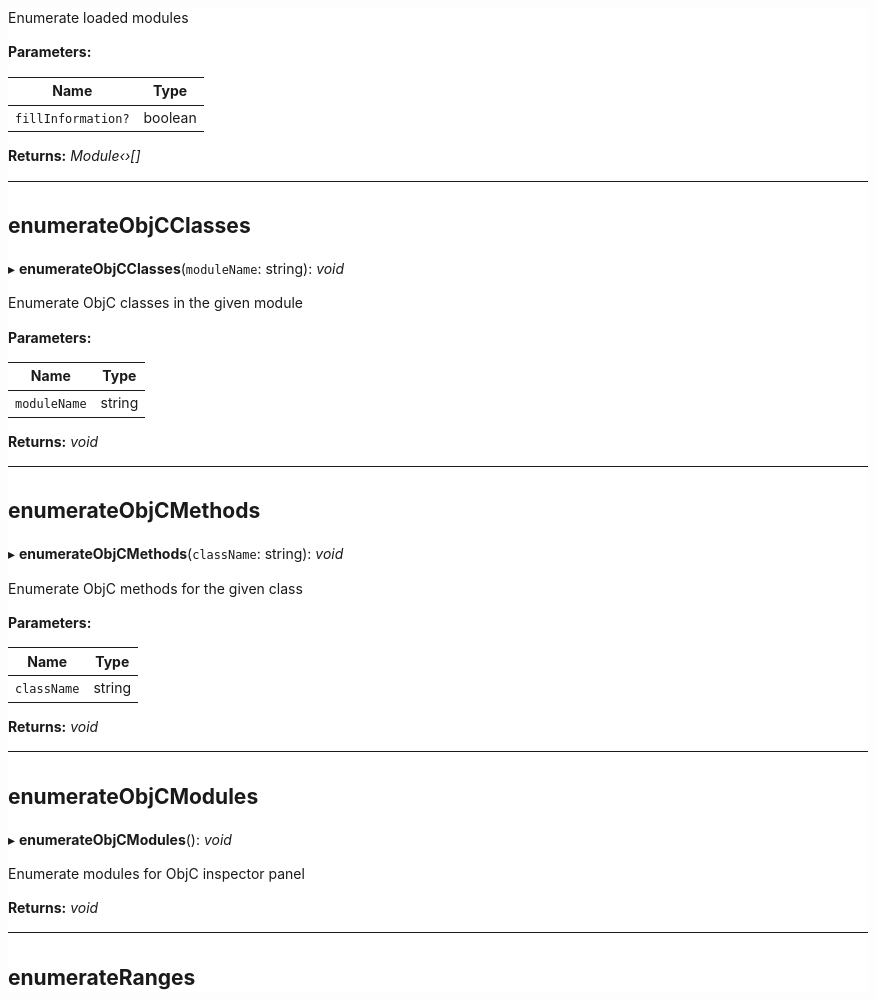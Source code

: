 Enumerate loaded modules

**Parameters:**

Name | Type |
------ | ------ |
`fillInformation?` | boolean |

**Returns:** *Module‹›[]*

___

## enumerateObjCClasses

▸ **enumerateObjCClasses**(`moduleName`: string): *void*


Enumerate ObjC classes in the given module

**Parameters:**

Name | Type |
------ | ------ |
`moduleName` | string |

**Returns:** *void*

___

## enumerateObjCMethods

▸ **enumerateObjCMethods**(`className`: string): *void*


Enumerate ObjC methods for the given class

**Parameters:**

Name | Type |
------ | ------ |
`className` | string |

**Returns:** *void*

___

## enumerateObjCModules

▸ **enumerateObjCModules**(): *void*


Enumerate modules for ObjC inspector panel

**Returns:** *void*

___

## enumerateRanges
